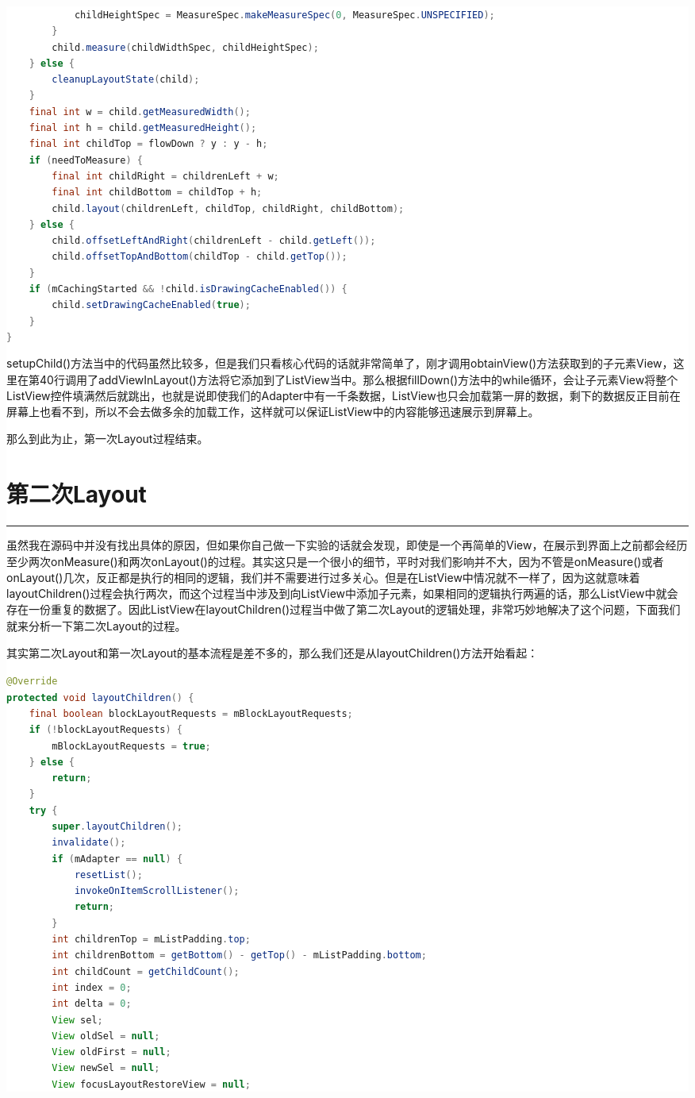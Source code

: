 ```java
            childHeightSpec = MeasureSpec.makeMeasureSpec(0, MeasureSpec.UNSPECIFIED);
        }
        child.measure(childWidthSpec, childHeightSpec);
    } else {
        cleanupLayoutState(child);
    }
    final int w = child.getMeasuredWidth();
    final int h = child.getMeasuredHeight();
    final int childTop = flowDown ? y : y - h;
    if (needToMeasure) {
        final int childRight = childrenLeft + w;
        final int childBottom = childTop + h;
        child.layout(childrenLeft, childTop, childRight, childBottom);
    } else {
        child.offsetLeftAndRight(childrenLeft - child.getLeft());
        child.offsetTopAndBottom(childTop - child.getTop());
    }
    if (mCachingStarted && !child.isDrawingCacheEnabled()) {
        child.setDrawingCacheEnabled(true);
    }
}
```
setupChild()方法当中的代码虽然比较多，但是我们只看核心代码的话就非常简单了，刚才调用obtainView()方法获取到的子元素View，这里在第40行调用了addViewInLayout()方法将它添加到了ListView当中。那么根据fillDown()方法中的while循环，会让子元素View将整个ListView控件填满然后就跳出，也就是说即使我们的Adapter中有一千条数据，ListView也只会加载第一屏的数据，剩下的数据反正目前在屏幕上也看不到，所以不会去做多余的加载工作，这样就可以保证ListView中的内容能够迅速展示到屏幕上。

那么到此为止，第一次Layout过程结束。

# 第二次Layout
---
虽然我在源码中并没有找出具体的原因，但如果你自己做一下实验的话就会发现，即使是一个再简单的View，在展示到界面上之前都会经历至少两次onMeasure()和两次onLayout()的过程。其实这只是一个很小的细节，平时对我们影响并不大，因为不管是onMeasure()或者onLayout()几次，反正都是执行的相同的逻辑，我们并不需要进行过多关心。但是在ListView中情况就不一样了，因为这就意味着layoutChildren()过程会执行两次，而这个过程当中涉及到向ListView中添加子元素，如果相同的逻辑执行两遍的话，那么ListView中就会存在一份重复的数据了。因此ListView在layoutChildren()过程当中做了第二次Layout的逻辑处理，非常巧妙地解决了这个问题，下面我们就来分析一下第二次Layout的过程。

其实第二次Layout和第一次Layout的基本流程是差不多的，那么我们还是从layoutChildren()方法开始看起：
```java
@Override
protected void layoutChildren() {
    final boolean blockLayoutRequests = mBlockLayoutRequests;
    if (!blockLayoutRequests) {
        mBlockLayoutRequests = true;
    } else {
        return;
    }
    try {
        super.layoutChildren();
        invalidate();
        if (mAdapter == null) {
            resetList();
            invokeOnItemScrollListener();
            return;
        }
        int childrenTop = mListPadding.top;
        int childrenBottom = getBottom() - getTop() - mListPadding.bottom;
        int childCount = getChildCount();
        int index = 0;
        int delta = 0;
        View sel;
        View oldSel = null;
        View oldFirst = null;
        View newSel = null;
        View focusLayoutRestoreView = null;
```